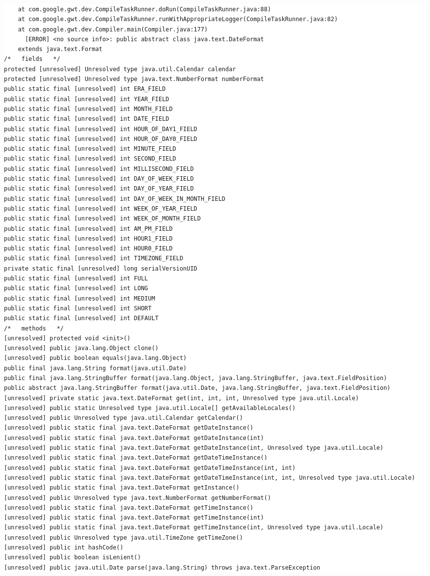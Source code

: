 ```
    at com.google.gwt.dev.CompileTaskRunner.doRun(CompileTaskRunner.java:88)
    at com.google.gwt.dev.CompileTaskRunner.runWithAppropriateLogger(CompileTaskRunner.java:82)
    at com.google.gwt.dev.Compiler.main(Compiler.java:177)
      [ERROR] <no source info>: public abstract class java.text.DateFormat
    extends java.text.Format
/*   fields   */
protected [unresolved] Unresolved type java.util.Calendar calendar
protected [unresolved] Unresolved type java.text.NumberFormat numberFormat
public static final [unresolved] int ERA_FIELD
public static final [unresolved] int YEAR_FIELD
public static final [unresolved] int MONTH_FIELD
public static final [unresolved] int DATE_FIELD
public static final [unresolved] int HOUR_OF_DAY1_FIELD
public static final [unresolved] int HOUR_OF_DAY0_FIELD
public static final [unresolved] int MINUTE_FIELD
public static final [unresolved] int SECOND_FIELD
public static final [unresolved] int MILLISECOND_FIELD
public static final [unresolved] int DAY_OF_WEEK_FIELD
public static final [unresolved] int DAY_OF_YEAR_FIELD
public static final [unresolved] int DAY_OF_WEEK_IN_MONTH_FIELD
public static final [unresolved] int WEEK_OF_YEAR_FIELD
public static final [unresolved] int WEEK_OF_MONTH_FIELD
public static final [unresolved] int AM_PM_FIELD
public static final [unresolved] int HOUR1_FIELD
public static final [unresolved] int HOUR0_FIELD
public static final [unresolved] int TIMEZONE_FIELD
private static final [unresolved] long serialVersionUID
public static final [unresolved] int FULL
public static final [unresolved] int LONG
public static final [unresolved] int MEDIUM
public static final [unresolved] int SHORT
public static final [unresolved] int DEFAULT
/*   methods   */
[unresolved] protected void <init>() 
[unresolved] public java.lang.Object clone() 
[unresolved] public boolean equals(java.lang.Object) 
public final java.lang.String format(java.util.Date) 
public final java.lang.StringBuffer format(java.lang.Object, java.lang.StringBuffer, java.text.FieldPosition) 
public abstract java.lang.StringBuffer format(java.util.Date, java.lang.StringBuffer, java.text.FieldPosition) 
[unresolved] private static java.text.DateFormat get(int, int, int, Unresolved type java.util.Locale) 
[unresolved] public static Unresolved type java.util.Locale[] getAvailableLocales() 
[unresolved] public Unresolved type java.util.Calendar getCalendar() 
[unresolved] public static final java.text.DateFormat getDateInstance() 
[unresolved] public static final java.text.DateFormat getDateInstance(int) 
[unresolved] public static final java.text.DateFormat getDateInstance(int, Unresolved type java.util.Locale) 
[unresolved] public static final java.text.DateFormat getDateTimeInstance() 
[unresolved] public static final java.text.DateFormat getDateTimeInstance(int, int) 
[unresolved] public static final java.text.DateFormat getDateTimeInstance(int, int, Unresolved type java.util.Locale) 
[unresolved] public static final java.text.DateFormat getInstance() 
[unresolved] public Unresolved type java.text.NumberFormat getNumberFormat() 
[unresolved] public static final java.text.DateFormat getTimeInstance() 
[unresolved] public static final java.text.DateFormat getTimeInstance(int) 
[unresolved] public static final java.text.DateFormat getTimeInstance(int, Unresolved type java.util.Locale) 
[unresolved] public Unresolved type java.util.TimeZone getTimeZone() 
[unresolved] public int hashCode() 
[unresolved] public boolean isLenient() 
[unresolved] public java.util.Date parse(java.lang.String) throws java.text.ParseException
```
